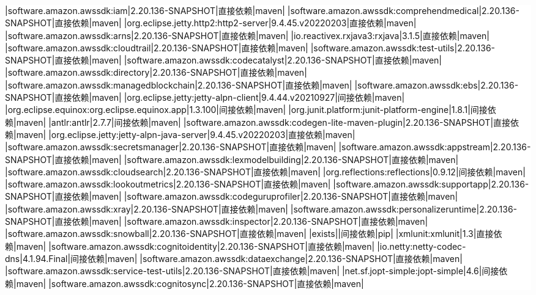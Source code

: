 |software.amazon.awssdk:iam|2.20.136-SNAPSHOT|直接依赖|maven|
|software.amazon.awssdk:comprehendmedical|2.20.136-SNAPSHOT|直接依赖|maven|
|org.eclipse.jetty.http2:http2-server|9.4.45.v20220203|直接依赖|maven|
|software.amazon.awssdk:arns|2.20.136-SNAPSHOT|直接依赖|maven|
|io.reactivex.rxjava3:rxjava|3.1.5|直接依赖|maven|
|software.amazon.awssdk:cloudtrail|2.20.136-SNAPSHOT|直接依赖|maven|
|software.amazon.awssdk:test-utils|2.20.136-SNAPSHOT|直接依赖|maven|
|software.amazon.awssdk:codecatalyst|2.20.136-SNAPSHOT|直接依赖|maven|
|software.amazon.awssdk:directory|2.20.136-SNAPSHOT|直接依赖|maven|
|software.amazon.awssdk:managedblockchain|2.20.136-SNAPSHOT|直接依赖|maven|
|software.amazon.awssdk:ebs|2.20.136-SNAPSHOT|直接依赖|maven|
|org.eclipse.jetty:jetty-alpn-client|9.4.44.v20210927|间接依赖|maven|
|org.eclipse.equinox:org.eclipse.equinox.app|1.3.100|间接依赖|maven|
|org.junit.platform:junit-platform-engine|1.8.1|间接依赖|maven|
|antlr:antlr|2.7.7|间接依赖|maven|
|software.amazon.awssdk:codegen-lite-maven-plugin|2.20.136-SNAPSHOT|直接依赖|maven|
|org.eclipse.jetty:jetty-alpn-java-server|9.4.45.v20220203|直接依赖|maven|
|software.amazon.awssdk:secretsmanager|2.20.136-SNAPSHOT|直接依赖|maven|
|software.amazon.awssdk:appstream|2.20.136-SNAPSHOT|直接依赖|maven|
|software.amazon.awssdk:lexmodelbuilding|2.20.136-SNAPSHOT|直接依赖|maven|
|software.amazon.awssdk:cloudsearch|2.20.136-SNAPSHOT|直接依赖|maven|
|org.reflections:reflections|0.9.12|间接依赖|maven|
|software.amazon.awssdk:lookoutmetrics|2.20.136-SNAPSHOT|直接依赖|maven|
|software.amazon.awssdk:supportapp|2.20.136-SNAPSHOT|直接依赖|maven|
|software.amazon.awssdk:codeguruprofiler|2.20.136-SNAPSHOT|直接依赖|maven|
|software.amazon.awssdk:xray|2.20.136-SNAPSHOT|直接依赖|maven|
|software.amazon.awssdk:personalizeruntime|2.20.136-SNAPSHOT|直接依赖|maven|
|software.amazon.awssdk:inspector|2.20.136-SNAPSHOT|直接依赖|maven|
|software.amazon.awssdk:snowball|2.20.136-SNAPSHOT|直接依赖|maven|
|exists||间接依赖|pip|
|xmlunit:xmlunit|1.3|直接依赖|maven|
|software.amazon.awssdk:cognitoidentity|2.20.136-SNAPSHOT|直接依赖|maven|
|io.netty:netty-codec-dns|4.1.94.Final|间接依赖|maven|
|software.amazon.awssdk:dataexchange|2.20.136-SNAPSHOT|直接依赖|maven|
|software.amazon.awssdk:service-test-utils|2.20.136-SNAPSHOT|直接依赖|maven|
|net.sf.jopt-simple:jopt-simple|4.6|间接依赖|maven|
|software.amazon.awssdk:cognitosync|2.20.136-SNAPSHOT|直接依赖|maven|